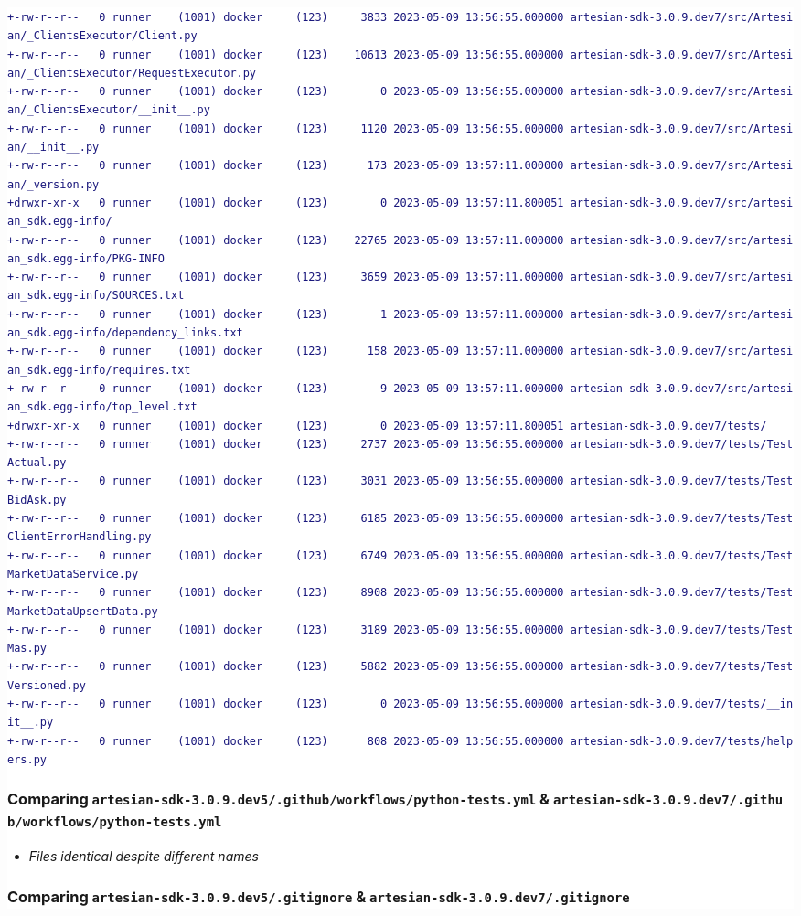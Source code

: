 ```diff
+-rw-r--r--   0 runner    (1001) docker     (123)     3833 2023-05-09 13:56:55.000000 artesian-sdk-3.0.9.dev7/src/Artesian/_ClientsExecutor/Client.py
+-rw-r--r--   0 runner    (1001) docker     (123)    10613 2023-05-09 13:56:55.000000 artesian-sdk-3.0.9.dev7/src/Artesian/_ClientsExecutor/RequestExecutor.py
+-rw-r--r--   0 runner    (1001) docker     (123)        0 2023-05-09 13:56:55.000000 artesian-sdk-3.0.9.dev7/src/Artesian/_ClientsExecutor/__init__.py
+-rw-r--r--   0 runner    (1001) docker     (123)     1120 2023-05-09 13:56:55.000000 artesian-sdk-3.0.9.dev7/src/Artesian/__init__.py
+-rw-r--r--   0 runner    (1001) docker     (123)      173 2023-05-09 13:57:11.000000 artesian-sdk-3.0.9.dev7/src/Artesian/_version.py
+drwxr-xr-x   0 runner    (1001) docker     (123)        0 2023-05-09 13:57:11.800051 artesian-sdk-3.0.9.dev7/src/artesian_sdk.egg-info/
+-rw-r--r--   0 runner    (1001) docker     (123)    22765 2023-05-09 13:57:11.000000 artesian-sdk-3.0.9.dev7/src/artesian_sdk.egg-info/PKG-INFO
+-rw-r--r--   0 runner    (1001) docker     (123)     3659 2023-05-09 13:57:11.000000 artesian-sdk-3.0.9.dev7/src/artesian_sdk.egg-info/SOURCES.txt
+-rw-r--r--   0 runner    (1001) docker     (123)        1 2023-05-09 13:57:11.000000 artesian-sdk-3.0.9.dev7/src/artesian_sdk.egg-info/dependency_links.txt
+-rw-r--r--   0 runner    (1001) docker     (123)      158 2023-05-09 13:57:11.000000 artesian-sdk-3.0.9.dev7/src/artesian_sdk.egg-info/requires.txt
+-rw-r--r--   0 runner    (1001) docker     (123)        9 2023-05-09 13:57:11.000000 artesian-sdk-3.0.9.dev7/src/artesian_sdk.egg-info/top_level.txt
+drwxr-xr-x   0 runner    (1001) docker     (123)        0 2023-05-09 13:57:11.800051 artesian-sdk-3.0.9.dev7/tests/
+-rw-r--r--   0 runner    (1001) docker     (123)     2737 2023-05-09 13:56:55.000000 artesian-sdk-3.0.9.dev7/tests/TestActual.py
+-rw-r--r--   0 runner    (1001) docker     (123)     3031 2023-05-09 13:56:55.000000 artesian-sdk-3.0.9.dev7/tests/TestBidAsk.py
+-rw-r--r--   0 runner    (1001) docker     (123)     6185 2023-05-09 13:56:55.000000 artesian-sdk-3.0.9.dev7/tests/TestClientErrorHandling.py
+-rw-r--r--   0 runner    (1001) docker     (123)     6749 2023-05-09 13:56:55.000000 artesian-sdk-3.0.9.dev7/tests/TestMarketDataService.py
+-rw-r--r--   0 runner    (1001) docker     (123)     8908 2023-05-09 13:56:55.000000 artesian-sdk-3.0.9.dev7/tests/TestMarketDataUpsertData.py
+-rw-r--r--   0 runner    (1001) docker     (123)     3189 2023-05-09 13:56:55.000000 artesian-sdk-3.0.9.dev7/tests/TestMas.py
+-rw-r--r--   0 runner    (1001) docker     (123)     5882 2023-05-09 13:56:55.000000 artesian-sdk-3.0.9.dev7/tests/TestVersioned.py
+-rw-r--r--   0 runner    (1001) docker     (123)        0 2023-05-09 13:56:55.000000 artesian-sdk-3.0.9.dev7/tests/__init__.py
+-rw-r--r--   0 runner    (1001) docker     (123)      808 2023-05-09 13:56:55.000000 artesian-sdk-3.0.9.dev7/tests/helpers.py
```

### Comparing `artesian-sdk-3.0.9.dev5/.github/workflows/python-tests.yml` & `artesian-sdk-3.0.9.dev7/.github/workflows/python-tests.yml`

 * *Files identical despite different names*

### Comparing `artesian-sdk-3.0.9.dev5/.gitignore` & `artesian-sdk-3.0.9.dev7/.gitignore`
